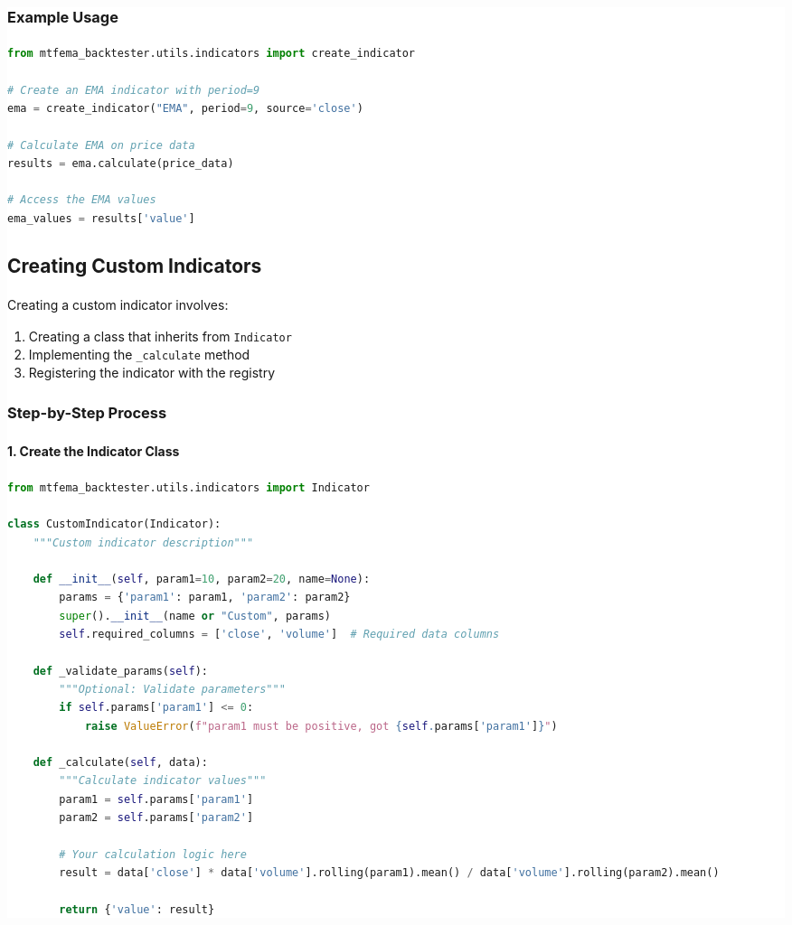 ### Example Usage

```python
from mtfema_backtester.utils.indicators import create_indicator

# Create an EMA indicator with period=9
ema = create_indicator("EMA", period=9, source='close')

# Calculate EMA on price data
results = ema.calculate(price_data)

# Access the EMA values
ema_values = results['value']
```

## Creating Custom Indicators

Creating a custom indicator involves:

1. Creating a class that inherits from `Indicator`
2. Implementing the `_calculate` method
3. Registering the indicator with the registry

### Step-by-Step Process

#### 1. Create the Indicator Class

```python
from mtfema_backtester.utils.indicators import Indicator

class CustomIndicator(Indicator):
    """Custom indicator description"""
    
    def __init__(self, param1=10, param2=20, name=None):
        params = {'param1': param1, 'param2': param2}
        super().__init__(name or "Custom", params)
        self.required_columns = ['close', 'volume']  # Required data columns
    
    def _validate_params(self):
        """Optional: Validate parameters"""
        if self.params['param1'] <= 0:
            raise ValueError(f"param1 must be positive, got {self.params['param1']}")
    
    def _calculate(self, data):
        """Calculate indicator values"""
        param1 = self.params['param1']
        param2 = self.params['param2']
        
        # Your calculation logic here
        result = data['close'] * data['volume'].rolling(param1).mean() / data['volume'].rolling(param2).mean()
        
        return {'value': result}
```
